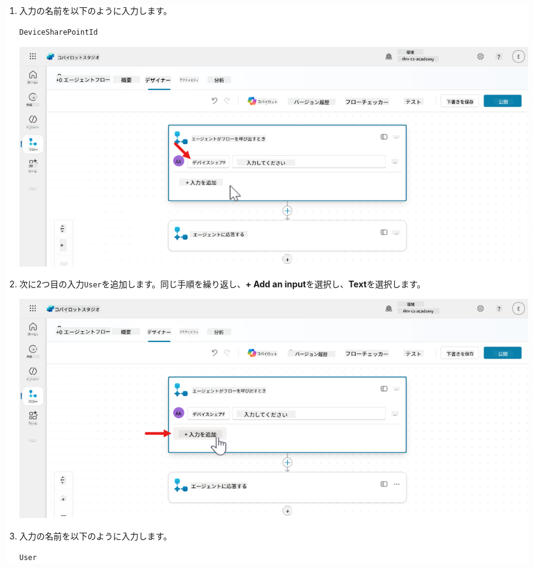 1. 入力の名前を以下のように入力します。

    ```text
    DeviceSharePointId
    ```

    ![DeviceSharePointId入力](../../../../../translated_images/9.1_05_DeviceSharePointIdInput.caf77f8eb60a1b8649ea8b0abf05dfce9fa4bef9d9c465cd8906395e5b44842e.ja.png)

1. 次に2つ目の入力`User`を追加します。同じ手順を繰り返し、**+ Add an input**を選択し、**Text**を選択します。

    ![入力を追加](../../../../../translated_images/9.1_06_AddInput.3ca4bff9991b6e8a331bd909ff58038387696ce7b6ee7a932a88316aff41bc57.ja.png)

1. 入力の名前を以下のように入力します。

    ```text
    User
    ```
